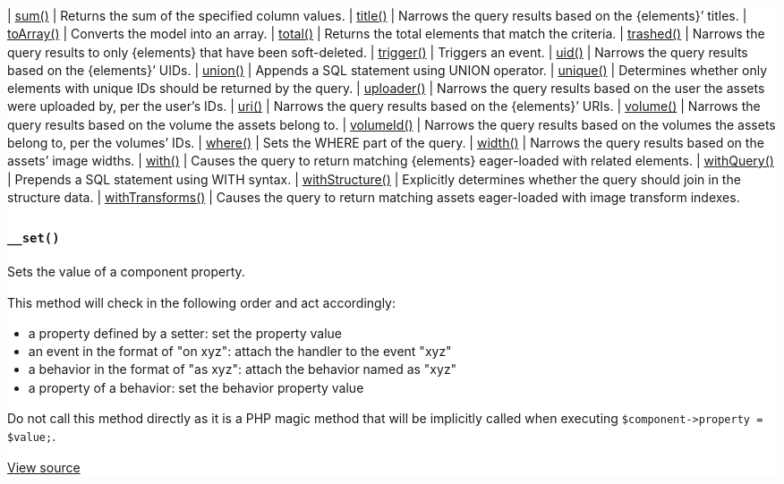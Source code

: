 | [sum()](https://www.yiiframework.com/doc/api/2.0/yii-db-query#sum()-detail "Defined by yii\db\Query")                                       | Returns the sum of the specified column values.
| [title()](craft-elements-db-elementquery.md#method-title "Defined by craft\elements\db\ElementQuery")                                       | Narrows the query results based on the {elements}’ titles.
| [toArray()](https://www.yiiframework.com/doc/api/2.0/yii-base-arrayabletrait#toArray()-detail "Defined by yii\base\ArrayableTrait")         | Converts the model into an array.
| [total()](craft-elements-db-elementquery.md#method-total "Defined by craft\elements\db\ElementQuery")                                       | Returns the total elements that match the criteria.
| [trashed()](craft-elements-db-elementquery.md#method-trashed "Defined by craft\elements\db\ElementQuery")                                   | Narrows the query results to only {elements} that have been soft-deleted.
| [trigger()](https://www.yiiframework.com/doc/api/2.0/yii-base-component#trigger()-detail "Defined by yii\base\Component")                   | Triggers an event.
| [uid()](craft-elements-db-elementquery.md#method-uid "Defined by craft\elements\db\ElementQuery")                                           | Narrows the query results based on the {elements}’ UIDs.
| [union()](https://www.yiiframework.com/doc/api/2.0/yii-db-query#union()-detail "Defined by yii\db\Query")                                   | Appends a SQL statement using UNION operator.
| [unique()](craft-elements-db-elementquery.md#method-unique "Defined by craft\elements\db\ElementQuery")                                     | Determines whether only elements with unique IDs should be returned by the query.
| [uploader()](craft-elements-db-assetquery.md#method-uploader)                                                                               | Narrows the query results based on the user the assets were uploaded by, per the user’s IDs.
| [uri()](craft-elements-db-elementquery.md#method-uri "Defined by craft\elements\db\ElementQuery")                                           | Narrows the query results based on the {elements}’ URIs.
| [volume()](craft-elements-db-assetquery.md#method-volume)                                                                                   | Narrows the query results based on the volume the assets belong to.
| [volumeId()](craft-elements-db-assetquery.md#method-volumeid)                                                                               | Narrows the query results based on the volumes the assets belong to, per the volumes’ IDs.
| [where()](https://www.yiiframework.com/doc/api/2.0/yii-db-querytrait#where()-detail "Defined by yii\db\QueryTrait")                         | Sets the WHERE part of the query.
| [width()](craft-elements-db-assetquery.md#method-width)                                                                                     | Narrows the query results based on the assets’ image widths.
| [with()](craft-elements-db-elementquery.md#method-with "Defined by craft\elements\db\ElementQuery")                                         | Causes the query to return matching {elements} eager-loaded with related elements.
| [withQuery()](https://www.yiiframework.com/doc/api/2.0/yii-db-query#withQuery()-detail "Defined by yii\db\Query")                           | Prepends a SQL statement using WITH syntax.
| [withStructure()](craft-elements-db-elementquery.md#method-withstructure "Defined by craft\elements\db\ElementQuery")                       | Explicitly determines whether the query should join in the structure data.
| [withTransforms()](craft-elements-db-assetquery.md#method-withtransforms)                                                                   | Causes the query to return matching assets eager-loaded with image transform indexes.

### `__set()`





Sets the value of a component property.



This method will check in the following order and act accordingly:

 - a property defined by a setter: set the property value
 - an event in the format of "on xyz": attach the handler to the event "xyz"
 - a behavior in the format of "as xyz": attach the behavior named as "xyz"
 - a property of a behavior: set the behavior property value

Do not call this method directly as it is a PHP magic method that
will be implicitly called when executing `$component->property = $value;`.




[View source](https://github.com/craftcms/cms/blob/master/src/elements/db/AssetQuery.php#L231-L238)
